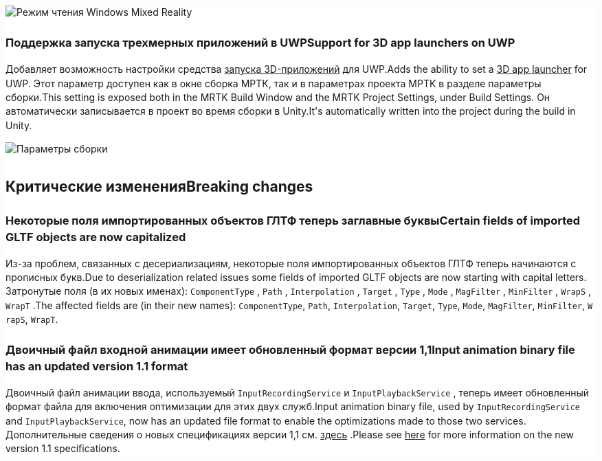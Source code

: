   ![Режим чтения Windows Mixed Reality](images/WMRReadingMode.gif)

### <a name="support-for-3d-app-launchers-on-uwp"></a><span data-ttu-id="09e85-184">Поддержка запуска трехмерных приложений в UWP</span><span class="sxs-lookup"><span data-stu-id="09e85-184">Support for 3D app launchers on UWP</span></span>

<span data-ttu-id="09e85-185">Добавляет возможность настройки средства [запуска 3D-приложений](/windows/mixed-reality/distribute/3d-app-launcher-design-guidance) для UWP.</span><span class="sxs-lookup"><span data-stu-id="09e85-185">Adds the ability to set a [3D app launcher](/windows/mixed-reality/distribute/3d-app-launcher-design-guidance) for UWP.</span></span> <span data-ttu-id="09e85-186">Этот параметр доступен как в окне сборка МРТК, так и в параметрах проекта МРТК в разделе параметры сборки.</span><span class="sxs-lookup"><span data-stu-id="09e85-186">This setting is exposed both in the MRTK Build Window and the MRTK Project Settings, under Build Settings.</span></span> <span data-ttu-id="09e85-187">Он автоматически записывается в проект во время сборки в Unity.</span><span class="sxs-lookup"><span data-stu-id="09e85-187">It's automatically written into the project during the build in Unity.</span></span>

  ![Параметры сборки](images/ProjectBuildSettings.png)

## <a name="breaking-changes"></a><span data-ttu-id="09e85-189">Критические изменения</span><span class="sxs-lookup"><span data-stu-id="09e85-189">Breaking changes</span></span>

### <a name="certain-fields-of-imported-gltf-objects-are-now-capitalized"></a><span data-ttu-id="09e85-190">Некоторые поля импортированных объектов ГЛТФ теперь заглавные буквы</span><span class="sxs-lookup"><span data-stu-id="09e85-190">Certain fields of imported GLTF objects are now capitalized</span></span>

<span data-ttu-id="09e85-191">Из-за проблем, связанных с десериализациям, некоторые поля импортированных объектов ГЛТФ теперь начинаются с прописных букв.</span><span class="sxs-lookup"><span data-stu-id="09e85-191">Due to deserialization related issues some fields of imported GLTF objects are now starting with capital letters.</span></span> <span data-ttu-id="09e85-192">Затронутые поля (в их новых именах): `ComponentType` , `Path` , `Interpolation` , `Target` , `Type` , `Mode` , `MagFilter` , `MinFilter` , `WrapS` , `WrapT` .</span><span class="sxs-lookup"><span data-stu-id="09e85-192">The affected fields are (in their new names): `ComponentType`, `Path`, `Interpolation`, `Target`, `Type`, `Mode`, `MagFilter`, `MinFilter`, `WrapS`, `WrapT`.</span></span>

### <a name="input-animation-binary-file-has-an-updated-version-11-format"></a><span data-ttu-id="09e85-193">Двоичный файл входной анимации имеет обновленный формат версии 1,1</span><span class="sxs-lookup"><span data-stu-id="09e85-193">Input animation binary file has an updated version 1.1 format</span></span>

<span data-ttu-id="09e85-194">Двоичный файл анимации ввода, используемый `InputRecordingService` и `InputPlaybackService` , теперь имеет обновленный формат файла для включения оптимизации для этих двух служб.</span><span class="sxs-lookup"><span data-stu-id="09e85-194">Input animation binary file, used by `InputRecordingService` and `InputPlaybackService`, now has an updated file format to enable the optimizations made to those two services.</span></span> <span data-ttu-id="09e85-195">Дополнительные сведения о новых спецификациях версии 1,1 см. [здесь](../features/input-simulation/input-animation-file-format.md) .</span><span class="sxs-lookup"><span data-stu-id="09e85-195">Please see [here](../features/input-simulation/input-animation-file-format.md) for more information on the new version 1.1 specifications.</span></span>

